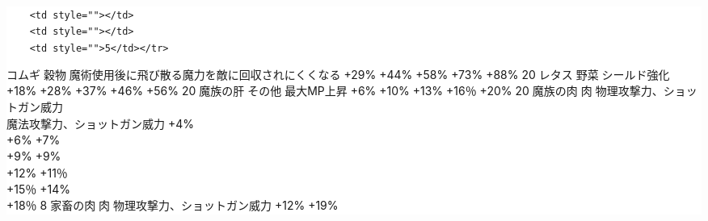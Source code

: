 		<td style=""></td>
		<td style=""></td>
		<td style="">5</td></tr>
<tr class="atwiki_tr_odd atwiki_tr_15">		<td style="">コムギ</td>
		<td style="">穀物</td>
		<td style="">魔術使用後に飛び散る魔力を敵に回収されにくくなる</td>
		<td style="">+29%</td>
		<td style="">+44%</td>
		<td style="">+58%</td>
		<td style="">+73%</td>
		<td style="">+88%</td>
		<td style=""></td>
		<td style=""></td>
		<td style=""></td>
		<td style=""></td>
		<td style=""></td>
		<td style="">20</td></tr>
<tr class="atwiki_tr_even atwiki_tr_16">		<td style="">レタス</td>
		<td style="">野菜</td>
		<td style="">シールド強化</td>
		<td style="">+18%</td>
		<td style="">+28%</td>
		<td style="">+37%</td>
		<td style="">+46%</td>
		<td style="">+56%</td>
		<td style=""></td>
		<td style=""></td>
		<td style=""></td>
		<td style=""></td>
		<td style=""></td>
		<td style="">20</td></tr>
<tr class="atwiki_tr_odd atwiki_tr_17">		<td style="">魔族の肝</td>
		<td style="">その他</td>
		<td style="">最大MP上昇</td>
		<td style="">+6%</td>
		<td style="">+10%</td>
		<td style="">+13%</td>
		<td style="">+16％</td>
		<td style="">+20%</td>
		<td style=""></td>
		<td style=""></td>
		<td style=""></td>
		<td style=""></td>
		<td style=""></td>
		<td style="">20</td></tr>
<tr class="atwiki_tr_even atwiki_tr_18">		<td style="">魔族の肉</td>
		<td style="">肉</td>
		<td style="">物理攻撃力、ショットガン威力<br>魔法攻撃力、ショットガン威力</td>
		<td style="">+4%<br>+6%</td>
		<td style="">+7%<br>+9%</td>
		<td style="">+9%<br>+12%</td>
		<td style="">+11％<br>+15％</td>
		<td style="">+14%<br>+18％</td>
		<td style=""></td>
		<td style=""></td>
		<td style=""></td>
		<td style=""></td>
		<td style=""></td>
		<td style="">8</td></tr>
<tr class="atwiki_tr_odd atwiki_tr_19">		<td style="">家畜の肉</td>
		<td style="">肉</td>
		<td style="">物理攻撃力、ショットガン威力</td>
		<td style="">+12%</td>
		<td style="">+19%</td>